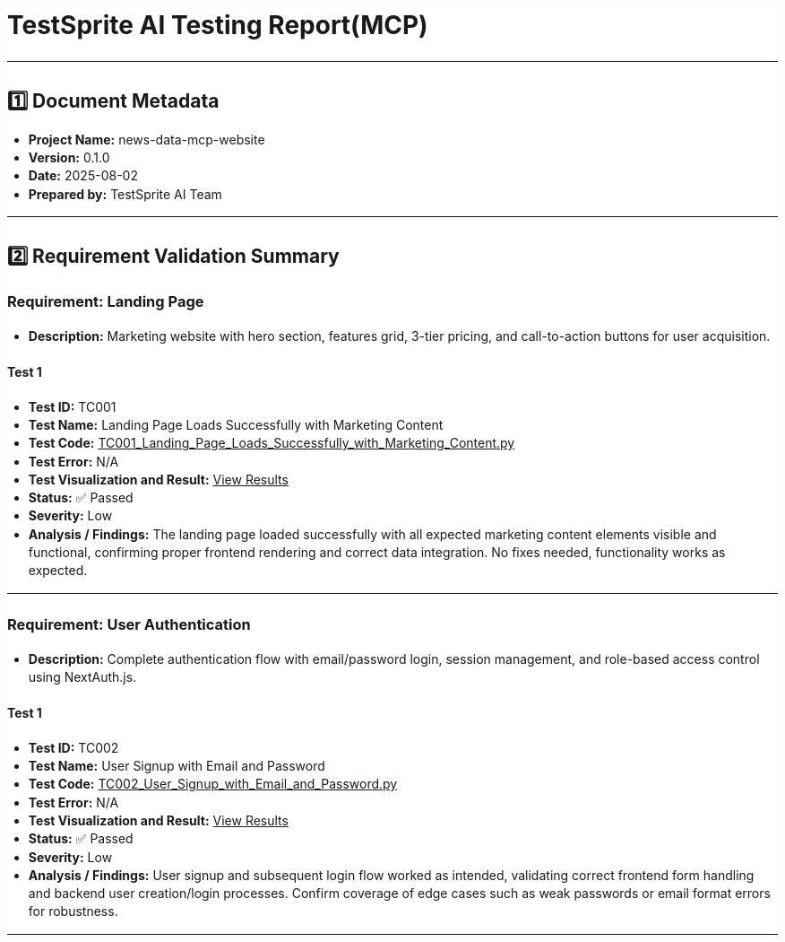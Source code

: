 # TestSprite AI Testing Report(MCP)

---

## 1️⃣ Document Metadata
- **Project Name:** news-data-mcp-website
- **Version:** 0.1.0
- **Date:** 2025-08-02
- **Prepared by:** TestSprite AI Team

---

## 2️⃣ Requirement Validation Summary

### Requirement: Landing Page
- **Description:** Marketing website with hero section, features grid, 3-tier pricing, and call-to-action buttons for user acquisition.

#### Test 1
- **Test ID:** TC001
- **Test Name:** Landing Page Loads Successfully with Marketing Content
- **Test Code:** [TC001_Landing_Page_Loads_Successfully_with_Marketing_Content.py](./TC001_Landing_Page_Loads_Successfully_with_Marketing_Content.py)
- **Test Error:** N/A
- **Test Visualization and Result:** [View Results](https://www.testsprite.com/dashboard/mcp/tests/d8993deb-7ab1-4962-8dff-ebe7ba69cbeb/3259f098-1c32-4e0d-b471-15dc7aae4bc1)
- **Status:** ✅ Passed
- **Severity:** Low
- **Analysis / Findings:** The landing page loaded successfully with all expected marketing content elements visible and functional, confirming proper frontend rendering and correct data integration. No fixes needed, functionality works as expected.

---

### Requirement: User Authentication
- **Description:** Complete authentication flow with email/password login, session management, and role-based access control using NextAuth.js.

#### Test 1
- **Test ID:** TC002
- **Test Name:** User Signup with Email and Password
- **Test Code:** [TC002_User_Signup_with_Email_and_Password.py](./TC002_User_Signup_with_Email_and_Password.py)
- **Test Error:** N/A
- **Test Visualization and Result:** [View Results](https://www.testsprite.com/dashboard/mcp/tests/d8993deb-7ab1-4962-8dff-ebe7ba69cbeb/db17c8f2-10f2-4a04-a6f3-70c7baf4877f)
- **Status:** ✅ Passed
- **Severity:** Low
- **Analysis / Findings:** User signup and subsequent login flow worked as intended, validating correct frontend form handling and backend user creation/login processes. Confirm coverage of edge cases such as weak passwords or email format errors for robustness.

---